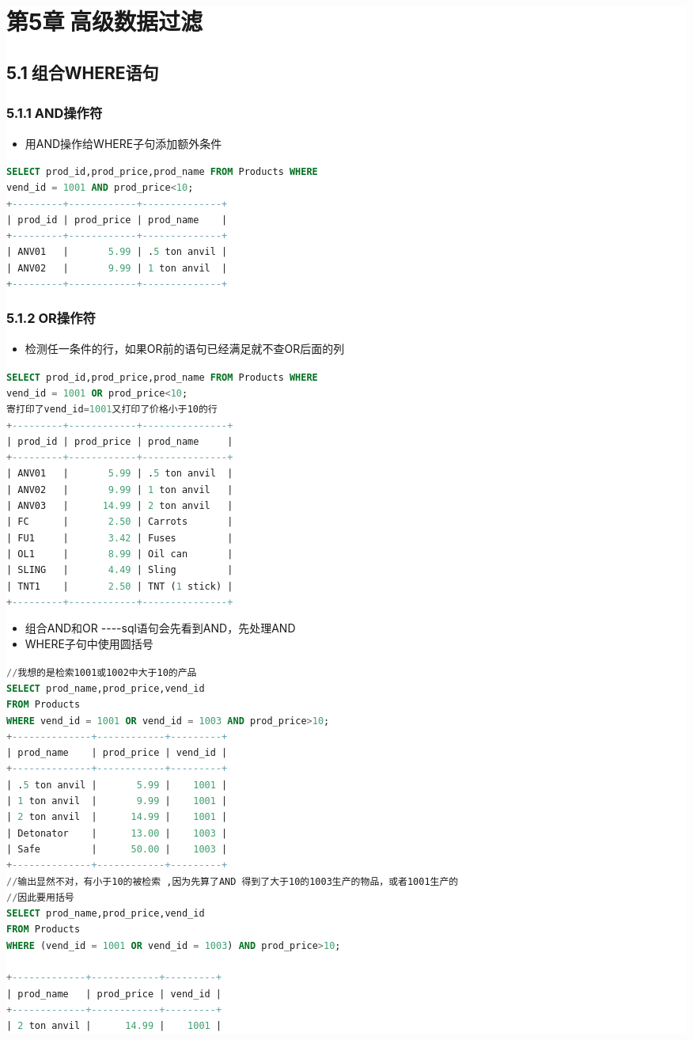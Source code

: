 # 第5章 高级数据过滤

## 5.1 组合WHERE语句

### 5.1.1 AND操作符
- 用AND操作给WHERE子句添加额外条件
```sql
SELECT prod_id,prod_price,prod_name FROM Products WHERE 
vend_id = 1001 AND prod_price<10;
+---------+------------+--------------+
| prod_id | prod_price | prod_name    |
+---------+------------+--------------+
| ANV01   |       5.99 | .5 ton anvil |
| ANV02   |       9.99 | 1 ton anvil  |
+---------+------------+--------------+
```
### 5.1.2 OR操作符
- 检测任一条件的行，如果OR前的语句已经满足就不查OR后面的列
```sql
SELECT prod_id,prod_price,prod_name FROM Products WHERE 
vend_id = 1001 OR prod_price<10; 
寄打印了vend_id=1001又打印了价格小于10的行
+---------+------------+---------------+
| prod_id | prod_price | prod_name     |
+---------+------------+---------------+
| ANV01   |       5.99 | .5 ton anvil  |
| ANV02   |       9.99 | 1 ton anvil   |
| ANV03   |      14.99 | 2 ton anvil   |
| FC      |       2.50 | Carrots       |
| FU1     |       3.42 | Fuses         |
| OL1     |       8.99 | Oil can       |
| SLING   |       4.49 | Sling         |
| TNT1    |       2.50 | TNT (1 stick) |
+---------+------------+---------------+
```
- 组合AND和OR ----sql语句会先看到AND，先处理AND
- WHERE子句中使用圆括号
```sql
//我想的是检索1001或1002中大于10的产品
SELECT prod_name,prod_price,vend_id
FROM Products
WHERE vend_id = 1001 OR vend_id = 1003 AND prod_price>10;
+--------------+------------+---------+
| prod_name    | prod_price | vend_id |
+--------------+------------+---------+
| .5 ton anvil |       5.99 |    1001 |
| 1 ton anvil  |       9.99 |    1001 |
| 2 ton anvil  |      14.99 |    1001 |
| Detonator    |      13.00 |    1003 |
| Safe         |      50.00 |    1003 |
+--------------+------------+---------+
//输出显然不对，有小于10的被检索 ,因为先算了AND 得到了大于10的1003生产的物品，或者1001生产的
//因此要用括号
SELECT prod_name,prod_price,vend_id
FROM Products
WHERE (vend_id = 1001 OR vend_id = 1003) AND prod_price>10;

+-------------+------------+---------+
| prod_name   | prod_price | vend_id |
+-------------+------------+---------+
| 2 ton anvil |      14.99 |    1001 |
```
